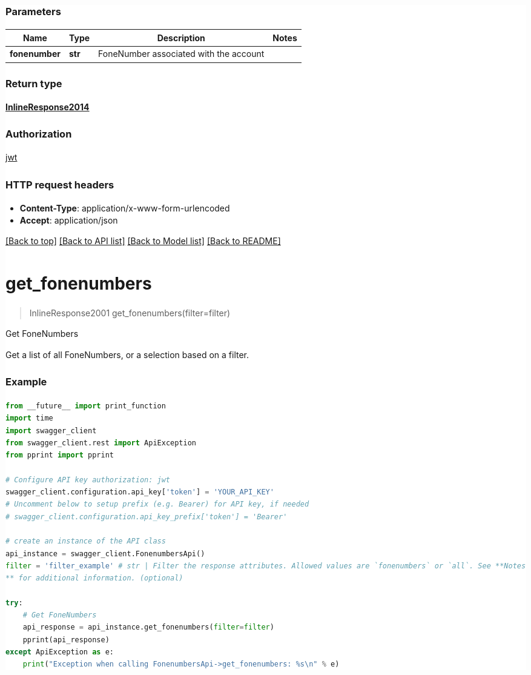 ### Parameters

Name | Type | Description  | Notes
------------- | ------------- | ------------- | -------------
 **fonenumber** | **str**| FoneNumber associated with the account | 

### Return type

[**InlineResponse2014**](InlineResponse2014.md)

### Authorization

[jwt](../README.md#jwt)

### HTTP request headers

 - **Content-Type**: application/x-www-form-urlencoded
 - **Accept**: application/json

[[Back to top]](#) [[Back to API list]](../README.md#documentation-for-api-endpoints) [[Back to Model list]](../README.md#documentation-for-models) [[Back to README]](../README.md)

# **get_fonenumbers**
> InlineResponse2001 get_fonenumbers(filter=filter)

Get FoneNumbers

Get a list of all FoneNumbers, or a selection based on a filter.

### Example 
```python
from __future__ import print_function
import time
import swagger_client
from swagger_client.rest import ApiException
from pprint import pprint

# Configure API key authorization: jwt
swagger_client.configuration.api_key['token'] = 'YOUR_API_KEY'
# Uncomment below to setup prefix (e.g. Bearer) for API key, if needed
# swagger_client.configuration.api_key_prefix['token'] = 'Bearer'

# create an instance of the API class
api_instance = swagger_client.FonenumbersApi()
filter = 'filter_example' # str | Filter the response attributes. Allowed values are `fonenumbers` or `all`. See **Notes** for additional information. (optional)

try: 
    # Get FoneNumbers
    api_response = api_instance.get_fonenumbers(filter=filter)
    pprint(api_response)
except ApiException as e:
    print("Exception when calling FonenumbersApi->get_fonenumbers: %s\n" % e)
```
